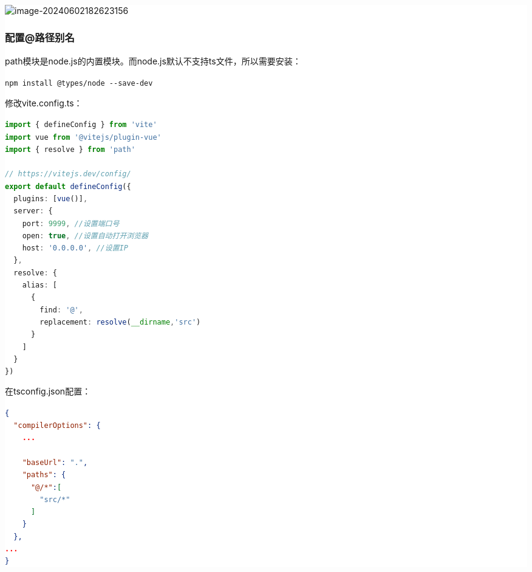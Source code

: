 ![image-20240602182623156](https://cdn.jsdelivr.net/gh/letengzz/tc2/img202406021826636.png)

### 配置@路径别名

path模块是node.js的内置模块。而node.js默认不支持ts文件，所以需要安装：

```shell
npm install @types/node --save-dev
```

修改vite.config.ts：

```typescript
import { defineConfig } from 'vite'
import vue from '@vitejs/plugin-vue'
import { resolve } from 'path'

// https://vitejs.dev/config/
export default defineConfig({
  plugins: [vue()],
  server: {
    port: 9999, //设置端口号
    open: true, //设置自动打开浏览器
    host: '0.0.0.0', //设置IP
  },
  resolve: {
    alias: [
      {
        find: '@',
        replacement: resolve(__dirname,'src')
      }
    ]
  }
})
```

在tsconfig.json配置：

```json
{
  "compilerOptions": {
	...

    "baseUrl": ".",
    "paths": {
      "@/*":[
        "src/*"
      ]
    }
  },
...
}
```


